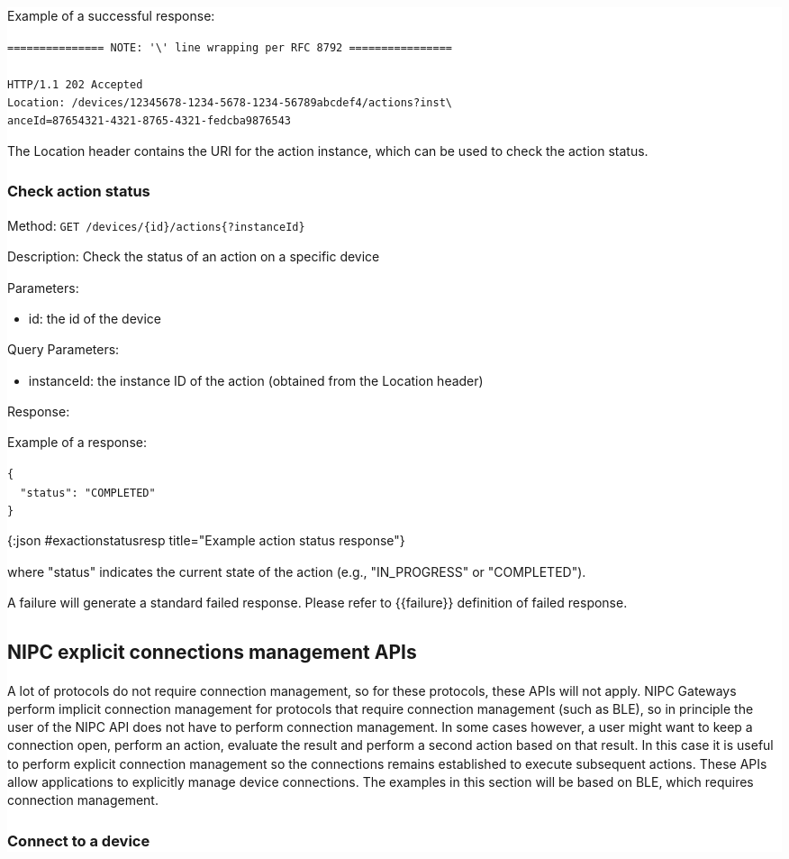 Example of a successful response:

~~~~~
=============== NOTE: '\' line wrapping per RFC 8792 ================

HTTP/1.1 202 Accepted
Location: /devices/12345678-1234-5678-1234-56789abcdef4/actions?inst\
anceId=87654321-4321-8765-4321-fedcba9876543
~~~~~

The Location header contains the URI for the action instance, which can be used to check the action status.

### Check action status

Method: `GET /devices/{id}/actions{?instanceId}`

Description: Check the status of an action on a specific device

Parameters:

  - id: the id of the device

Query Parameters:

  - instanceId: the instance ID of the action (obtained from the Location header)

Response:

Example of a response:

~~~~~
{
  "status": "COMPLETED"
}
~~~~~
{:json #exactionstatusresp title="Example action status response"}

where "status" indicates the current state of the action (e.g., "IN_PROGRESS" or "COMPLETED").

A failure will generate a standard failed response. Please refer to {{failure}}
definition of failed response.

## NIPC explicit connections management APIs

A lot of protocols do not require connection management, so for these protocols, these APIs will not apply.
NIPC Gateways perform implicit connection management for protocols that require connection management (such as BLE), so in principle the user of the NIPC API does not have to perform connection management. In some cases however, a user might want to keep a connection open, perform an action, evaluate the result and perform a second action based on that result. In this case it is useful to perform explicit connection management so the connections remains established to execute subsequent actions.  These APIs allow applications to explicitly manage device connections.
The examples in this section will be based on BLE, which requires connection management.

### Connect to a device
